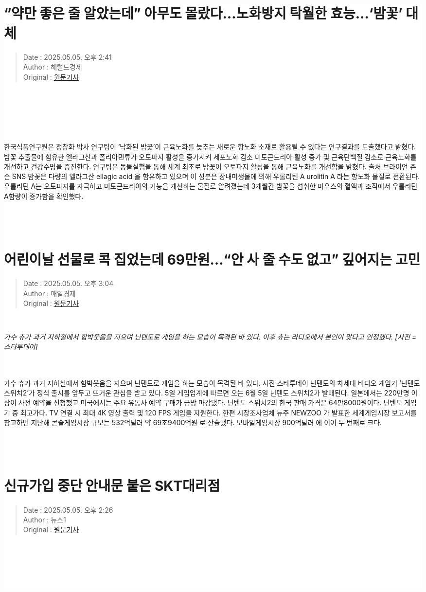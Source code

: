   
# “약만 좋은 줄 알았는데” 아무도 몰랐다…노화방지 탁월한 효능…‘밤꽃’ 대체  
  
> Date : 2025.05.05. 오후 2:41  
> Author : 헤럴드경제  
> Original : [원문기사](https://n.news.naver.com/mnews/article/016/0002466944?sid=105)  
<br/>  
  
<img alt="" class="_LAZY_LOADING _LAZY_LOADING_INIT_HIDE" src="https://imgnews.pstatic.net/image/016/2025/05/05/0002466944_001_20250505144111267.jpg?type=w860" id="img1" style="display: none;"></img>  
<br/><br/>  
  
한국식품연구원은 정창화 박사 연구팀이 ‘낙화된 밤꽃’이 근육노화를 늦추는 새로운 항노화 소재로 활용될 수 있다는 연구결과를 도출했다고 밝혔다.
밤꽃 추출물에 함유한 엘라그산과 폴리아민류가 오토파지 활성을 증가시켜 세포노화 감소 미토콘드리아 활성 증가 및 근육단백질 감소로 근육노화를 개선하고 건강수명을 증진한다.
연구팀은 동물실험을 통해 세계 최초로 밤꽃이 오토파지 활성을 통해 근육노화를 개선함을 밝혔다.
출처 브라이언 존슨 SNS 밤꽃은 다량의 엘라그산 ellagic acid 을 함유하고 있으며 이 성분은 장내미생물에 의해 우롤리틴 A urolitin A 라는 항노화 물질로 전환된다.
우롤리틴 A는 오토파지를 자극하고 미토콘드리아의 기능을 개선하는 물질로 알려졌는데 3개월간 밤꽃을 섭취한 마우스의 혈액과 조직에서 우롤리틴 A함량이 증가함을 확인했다.  
<br/><br/><br/>  

  
# 어린이날 선물로 콕 집었는데 69만원…“안 사 줄 수도 없고” 깊어지는 고민  
  
> Date : 2025.05.05. 오후 3:04  
> Author : 매일경제  
> Original : [원문기사](https://n.news.naver.com/mnews/article/009/0005487209?sid=105)  
<br/>  
  
<img alt=" 가수 츄가 과거 지하철에서 함박웃음을 지으며 닌텐도로 게임을 하는 모습이 목격된 바 있다. 이후 츄는 라디오에서 본인이 맞다고 인정했다. [사진 = 스타투데이]" class="_LAZY_LOADING _LAZY_LOADING_INIT_HIDE" src="https://imgnews.pstatic.net/image/009/2025/05/05/0005487209_001_20250505150408451.png?type=w860" id="img1" style="display: none;"></img><em class="img_desc"> 가수 츄가 과거 지하철에서 함박웃음을 지으며 닌텐도로 게임을 하는 모습이 목격된 바 있다. 이후 츄는 라디오에서 본인이 맞다고 인정했다. [사진 = 스타투데이]</em>  
<br/><br/>  
  
가수 츄가 과거 지하철에서 함박웃음을 지으며 닌텐도로 게임을 하는 모습이 목격된 바 있다.
사진 스타투데이 닌텐도의 차세대 비디오 게임기 ‘닌텐도 스위치2’가 정식 출시를 앞두고 뜨거운 관심을 받고 있다.
5일 게임업계에 따르면 오는 6월 5일 닌텐도 스위치2가 발매된다.
일본에서는 220만명 이상이 사전 예약을 신청했고 미국에서는 주요 유통사 예약 구매가 금방 마감됐다.
닌텐도 스위치2의 한국 판매 가격은 64만8000원이다.
닌텐도 게임기 중 최고가다.
TV 연결 시 최대 4K 영상 출력 및 120 FPS 게임을 지원한다.
한편 시장조사업체 뉴주 NEWZOO 가 발표한 세계게임시장 보고서를 참고하면 지난해 콘솔게임시장 규모는 532억달러 약 69조9400억원 로 산출됐다.
모바일게임시장 900억달러 에 이어 두 번째로 크다.  
<br/><br/><br/>  

  
# 신규가입 중단 안내문 붙은 SKT대리점  
  
> Date : 2025.05.05. 오후 2:26  
> Author : 뉴스1  
> Original : [원문기사](https://n.news.naver.com/mnews/article/421/0008231732?sid=105)  
<br/>  
  
<img alt="" class="_LAZY_LOADING _LAZY_LOADING_INIT_HIDE" src="https://imgnews.pstatic.net/image/421/2025/05/05/0008231732_001_20250505142639575.jpg?type=w860" id="img1" style="display: none;"></img>  
<br/><br/>  
  